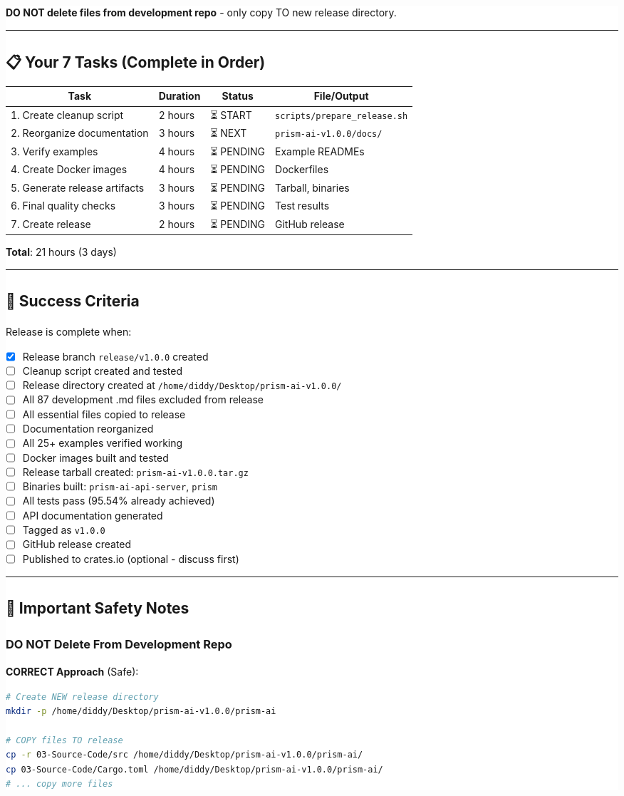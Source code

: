 **DO NOT delete files from development repo** - only copy TO new release directory.

---

## 📋 Your 7 Tasks (Complete in Order)

| Task | Duration | Status | File/Output |
|------|----------|--------|-------------|
| 1. Create cleanup script | 2 hours | ⏳ START | `scripts/prepare_release.sh` |
| 2. Reorganize documentation | 3 hours | ⏳ NEXT | `prism-ai-v1.0.0/docs/` |
| 3. Verify examples | 4 hours | ⏳ PENDING | Example READMEs |
| 4. Create Docker images | 4 hours | ⏳ PENDING | Dockerfiles |
| 5. Generate release artifacts | 3 hours | ⏳ PENDING | Tarball, binaries |
| 6. Final quality checks | 3 hours | ⏳ PENDING | Test results |
| 7. Create release | 2 hours | ⏳ PENDING | GitHub release |

**Total**: 21 hours (3 days)

---

## 🎯 Success Criteria

Release is complete when:

- [x] Release branch `release/v1.0.0` created
- [ ] Cleanup script created and tested
- [ ] Release directory created at `/home/diddy/Desktop/prism-ai-v1.0.0/`
- [ ] All 87 development .md files excluded from release
- [ ] All essential files copied to release
- [ ] Documentation reorganized
- [ ] All 25+ examples verified working
- [ ] Docker images built and tested
- [ ] Release tarball created: `prism-ai-v1.0.0.tar.gz`
- [ ] Binaries built: `prism-ai-api-server`, `prism`
- [ ] All tests pass (95.54% already achieved)
- [ ] API documentation generated
- [ ] Tagged as `v1.0.0`
- [ ] GitHub release created
- [ ] Published to crates.io (optional - discuss first)

---

## 🚨 Important Safety Notes

### DO NOT Delete From Development Repo

**CORRECT Approach** (Safe):
```bash
# Create NEW release directory
mkdir -p /home/diddy/Desktop/prism-ai-v1.0.0/prism-ai

# COPY files TO release
cp -r 03-Source-Code/src /home/diddy/Desktop/prism-ai-v1.0.0/prism-ai/
cp 03-Source-Code/Cargo.toml /home/diddy/Desktop/prism-ai-v1.0.0/prism-ai/
# ... copy more files
```
